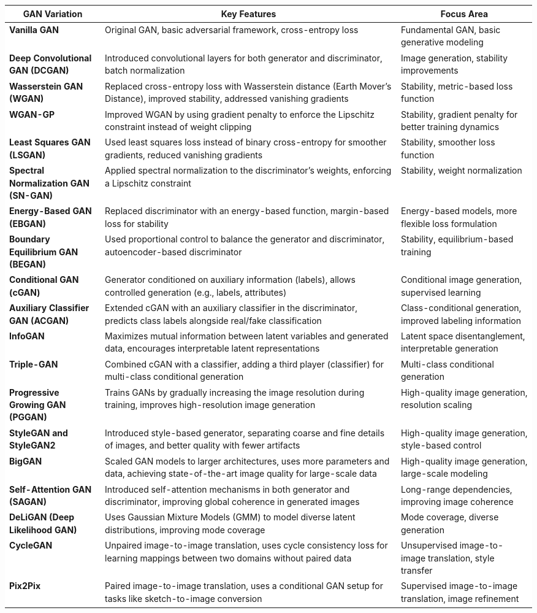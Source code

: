 | **GAN Variation**              | **Key Features**                                                                                                                                     | **Focus Area**                                                                                   |
|---------------------------------|-----------------------------------------------------------------------------------------------------------------------------------------------------|-------------------------------------------------------------------------------------------------|
| **Vanilla GAN**                 | Original GAN, basic adversarial framework, cross-entropy loss                                                                                       | Fundamental GAN, basic generative modeling                                                      |
| **Deep Convolutional GAN (DCGAN)** | Introduced convolutional layers for both generator and discriminator, batch normalization                                                         | Image generation, stability improvements                                                       |
| **Wasserstein GAN (WGAN)**      | Replaced cross-entropy loss with Wasserstein distance (Earth Mover’s Distance), improved stability, addressed vanishing gradients                     | Stability, metric-based loss function                                                           |
| **WGAN-GP**                     | Improved WGAN by using gradient penalty to enforce the Lipschitz constraint instead of weight clipping                                              | Stability, gradient penalty for better training dynamics                                        |
| **Least Squares GAN (LSGAN)**   | Used least squares loss instead of binary cross-entropy for smoother gradients, reduced vanishing gradients                                         | Stability, smoother loss function                                                                |
| **Spectral Normalization GAN (SN-GAN)** | Applied spectral normalization to the discriminator’s weights, enforcing a Lipschitz constraint                                                   | Stability, weight normalization                                                                  |
| **Energy-Based GAN (EBGAN)**    | Replaced discriminator with an energy-based function, margin-based loss for stability                                                             | Energy-based models, more flexible loss formulation                                            |
| **Boundary Equilibrium GAN (BEGAN)** | Used proportional control to balance the generator and discriminator, autoencoder-based discriminator                                               | Stability, equilibrium-based training                                                            |
| **Conditional GAN (cGAN)**      | Generator conditioned on auxiliary information (labels), allows controlled generation (e.g., labels, attributes)                                   | Conditional image generation, supervised learning                                              |
| **Auxiliary Classifier GAN (ACGAN)** | Extended cGAN with an auxiliary classifier in the discriminator, predicts class labels alongside real/fake classification                         | Class-conditional generation, improved labeling information                                     |
| **InfoGAN**                     | Maximizes mutual information between latent variables and generated data, encourages interpretable latent representations                           | Latent space disentanglement, interpretable generation                                          |
| **Triple-GAN**                  | Combined cGAN with a classifier, adding a third player (classifier) for multi-class conditional generation                                          | Multi-class conditional generation                                                               |
| **Progressive Growing GAN (PGGAN)** | Trains GANs by gradually increasing the image resolution during training, improves high-resolution image generation                               | High-quality image generation, resolution scaling                                              |
| **StyleGAN and StyleGAN2**      | Introduced style-based generator, separating coarse and fine details of images, and better quality with fewer artifacts                             | High-quality image generation, style-based control                                             |
| **BigGAN**                      | Scaled GAN models to larger architectures, uses more parameters and data, achieving state-of-the-art image quality for large-scale data            | High-quality image generation, large-scale modeling                                            |
| **Self-Attention GAN (SAGAN)**  | Introduced self-attention mechanisms in both generator and discriminator, improving global coherence in generated images                            | Long-range dependencies, improving image coherence                                             |
| **DeLiGAN (Deep Likelihood GAN)** | Uses Gaussian Mixture Models (GMM) to model diverse latent distributions, improving mode coverage                                                | Mode coverage, diverse generation                                                                |
| **CycleGAN**                    | Unpaired image-to-image translation, uses cycle consistency loss for learning mappings between two domains without paired data                    | Unsupervised image-to-image translation, style transfer                                        |
| **Pix2Pix**                     | Paired image-to-image translation, uses a conditional GAN setup for tasks like sketch-to-image conversion                                          | Supervised image-to-image translation, image refinement                                         |